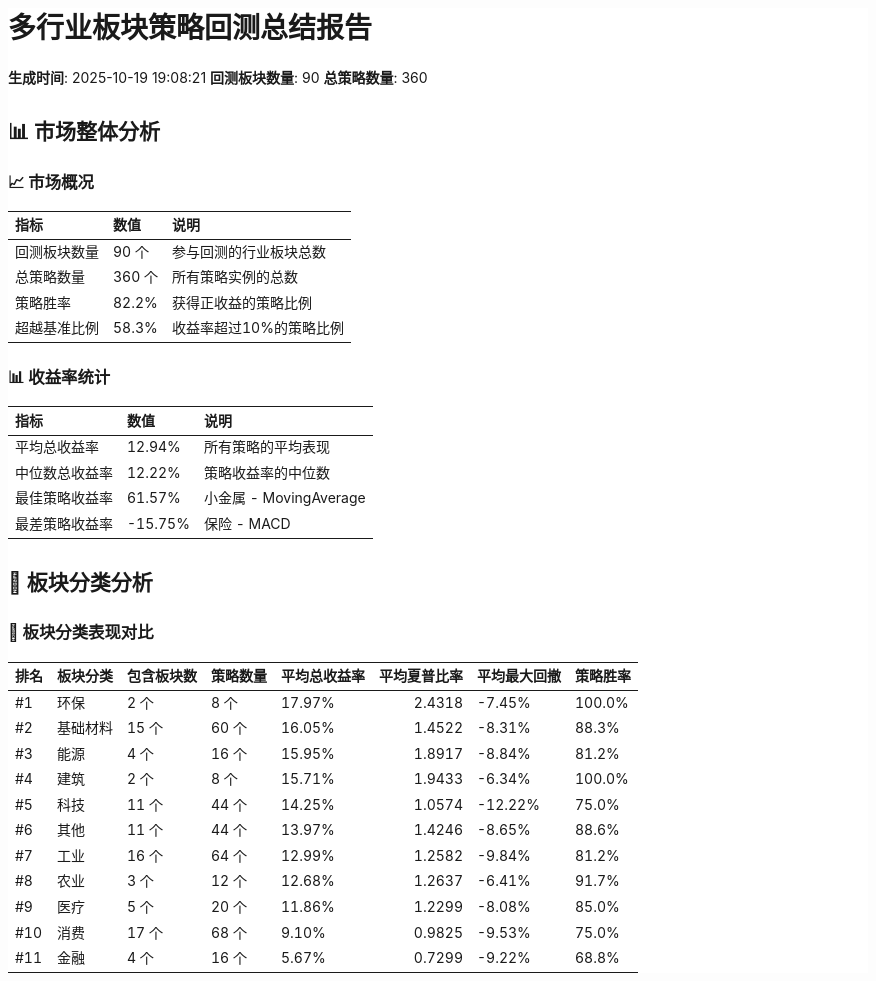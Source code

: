 # 多行业板块策略回测总结报告

**生成时间**: 2025-10-19 19:08:21
**回测板块数量**: 90
**总策略数量**: 360

## 📊 市场整体分析

### 📈 市场概况

| 指标     | 数值    | 说明            |
|:-------|:------|:--------------|
| 回测板块数量 | 90 个  | 参与回测的行业板块总数   |
| 总策略数量  | 360 个 | 所有策略实例的总数     |
| 策略胜率   | 82.2% | 获得正收益的策略比例    |
| 超越基准比例 | 58.3% | 收益率超过10%的策略比例 |

### 📊 收益率统计

| 指标      | 数值      | 说明                  |
|:--------|:--------|:--------------------|
| 平均总收益率  | 12.94%  | 所有策略的平均表现           |
| 中位数总收益率 | 12.22%  | 策略收益率的中位数           |
| 最佳策略收益率 | 61.57%  | 小金属 - MovingAverage |
| 最差策略收益率 | -15.75% | 保险 - MACD           |

## 🏢 板块分类分析

### 🏢 板块分类表现对比

| 排名   | 板块分类   | 包含板块数   | 策略数量   | 平均总收益率   |   平均夏普比率 | 平均最大回撤   | 策略胜率   |
|:-----|:-------|:--------|:-------|:---------|---------:|:---------|:-------|
| #1   | 环保     | 2 个     | 8 个    | 17.97%   |   2.4318 | -7.45%   | 100.0% |
| #2   | 基础材料   | 15 个    | 60 个   | 16.05%   |   1.4522 | -8.31%   | 88.3%  |
| #3   | 能源     | 4 个     | 16 个   | 15.95%   |   1.8917 | -8.84%   | 81.2%  |
| #4   | 建筑     | 2 个     | 8 个    | 15.71%   |   1.9433 | -6.34%   | 100.0% |
| #5   | 科技     | 11 个    | 44 个   | 14.25%   |   1.0574 | -12.22%  | 75.0%  |
| #6   | 其他     | 11 个    | 44 个   | 13.97%   |   1.4246 | -8.65%   | 88.6%  |
| #7   | 工业     | 16 个    | 64 个   | 12.99%   |   1.2582 | -9.84%   | 81.2%  |
| #8   | 农业     | 3 个     | 12 个   | 12.68%   |   1.2637 | -6.41%   | 91.7%  |
| #9   | 医疗     | 5 个     | 20 个   | 11.86%   |   1.2299 | -8.08%   | 85.0%  |
| #10  | 消费     | 17 个    | 68 个   | 9.10%    |   0.9825 | -9.53%   | 75.0%  |
| #11  | 金融     | 4 个     | 16 个   | 5.67%    |   0.7299 | -9.22%   | 68.8%  |
